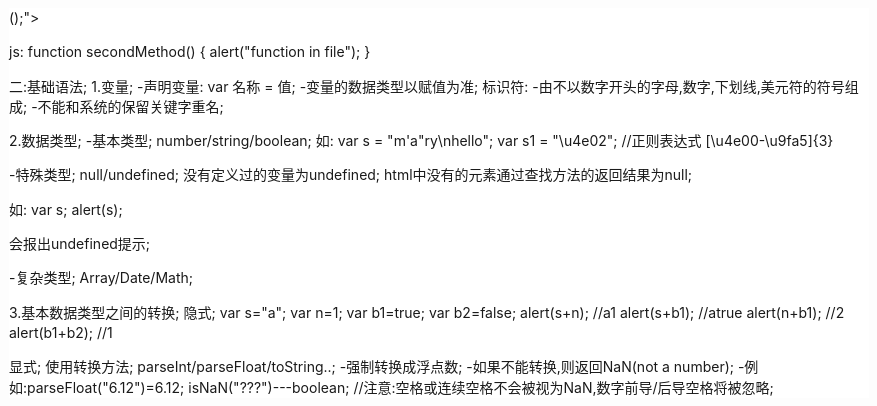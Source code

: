 ();">
			</form>
	</body>
</html>

js:
function secondMethod()
{
	alert("function in file");
}


二:基础语法;
1.变量;
-声明变量: var 名称 = 值;
-变量的数据类型以赋值为准;
标识符:
-由不以数字开头的字母,数字,下划线,美元符的符号组成;
-不能和系统的保留关键字重名;

2.数据类型;
-基本类型; number/string/boolean;
如:
var s = "m\'a\"ry\nhello";
var s1 = "\u4e02";  //正则表达式 [\u4e00-\u9fa5]{3}

-特殊类型; null/undefined; 
没有定义过的变量为undefined;
html中没有的元素通过查找方法的返回结果为null;

如:
var s; 
alert(s);

会报出undefined提示;

-复杂类型; Array/Date/Math;


3.基本数据类型之间的转换;
隐式;
var s="a";
var n=1;
var b1=true;
var b2=false;
alert(s+n);   //a1
alert(s+b1);  //atrue
alert(n+b1);  //2
alert(b1+b2); //1

显式;
使用转换方法;
parseInt/parseFloat/toString..;
-强制转换成浮点数;
-如果不能转换,则返回NaN(not a number);
-例如:parseFloat("6.12")=6.12;
isNaN("???")---boolean; //注意:空格或连续空格不会被视为NaN,数字前导/后导空格将被忽略;
